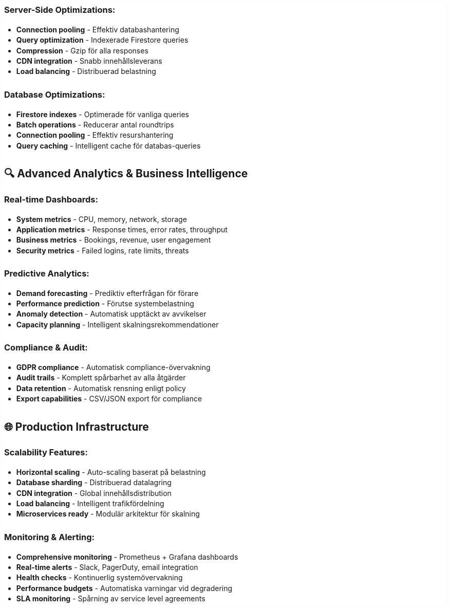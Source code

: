 ### Server-Side Optimizations:
- **Connection pooling** - Effektiv databashantering
- **Query optimization** - Indexerade Firestore queries
- **Compression** - Gzip för alla responses
- **CDN integration** - Snabb innehållsleverans
- **Load balancing** - Distribuerad belastning

### Database Optimizations:
- **Firestore indexes** - Optimerade för vanliga queries
- **Batch operations** - Reducerar antal roundtrips
- **Connection pooling** - Effektiv resurshantering
- **Query caching** - Intelligent cache för databas-queries

## 🔍 Advanced Analytics & Business Intelligence

### Real-time Dashboards:
- **System metrics** - CPU, memory, network, storage
- **Application metrics** - Response times, error rates, throughput
- **Business metrics** - Bookings, revenue, user engagement
- **Security metrics** - Failed logins, rate limits, threats

### Predictive Analytics:
- **Demand forecasting** - Prediktiv efterfrågan för förare
- **Performance prediction** - Förutse systembelastning
- **Anomaly detection** - Automatisk upptäckt av avvikelser
- **Capacity planning** - Intelligent skalningsrekommendationer

### Compliance & Audit:
- **GDPR compliance** - Automatisk compliance-övervakning
- **Audit trails** - Komplett spårbarhet av alla åtgärder
- **Data retention** - Automatisk rensning enligt policy
- **Export capabilities** - CSV/JSON export för compliance

## 🌐 Production Infrastructure

### Scalability Features:
- **Horizontal scaling** - Auto-scaling baserat på belastning
- **Database sharding** - Distribuerad datalagring
- **CDN integration** - Global innehållsdistribution
- **Load balancing** - Intelligent trafikfördelning
- **Microservices ready** - Modulär arkitektur för skalning

### Monitoring & Alerting:
- **Comprehensive monitoring** - Prometheus + Grafana dashboards
- **Real-time alerts** - Slack, PagerDuty, email integration
- **Health checks** - Kontinuerlig systemövervakning
- **Performance budgets** - Automatiska varningar vid degradering
- **SLA monitoring** - Spårning av service level agreements
